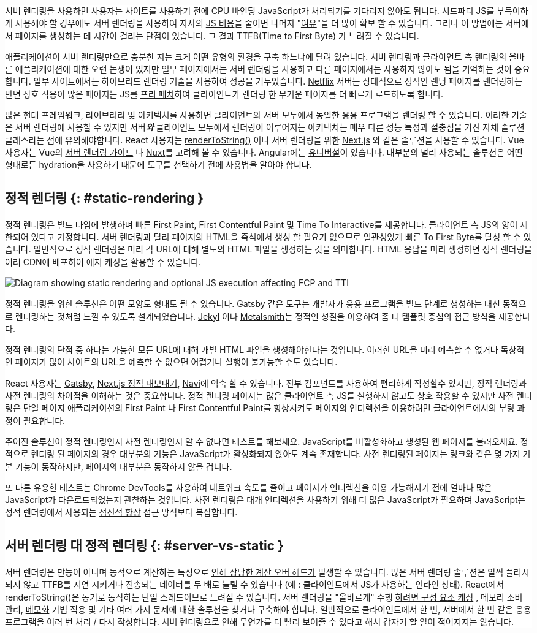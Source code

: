 서버 렌더링을 사용하면 사용자는 사이트를 사용하기 전에 CPU 바인딩 JavaScript가 처리되기를 기다리지 않아도 됩니다. [서드파티 JS](/web/fundamentals/performance/optimizing-content-efficiency/loading-third-party-javascript/)를 부득이하게 사용해야 할 경우에도 서버 렌더링을 사용하여 자사의 [JS 비용](https://medium.com/@addyosmani/the-cost-of-javascript-in-2018-7d8950fbb5d4)을 줄이면 나머지 "[여유](https://medium.com/@addyosmani/start-performance-budgeting-dabde04cf6a3)"을 더 많이 확보 할 수 있습니다. 그러나 이 방법에는 서버에서 페이지를 생성하는 데 시간이 걸리는 단점이 있습니다. 그 결과 TTFB([Time to First Byte](https://en.wikipedia.org/wiki/Time_to_first_byte)) 가 느려질 수 있습니다.

애플리케이션이 서버 렌더링만으로 충분한 지는 크게 어떤 유형의 환경을 구축 하느냐에 달려 있습니다. 서버 렌더링과 클라이언트 측 렌더링의 올바른 애플리케이션에 대한 오랜 논쟁이 있지만 일부 페이지에서는 서버 렌더링을 사용하고 다른 페이지에서는 사용하지 않아도 됨을 기억하는 것이 중요합니다. 일부 사이트에서는 하이브리드 렌더링 기술을 사용하여 성공을 거두었습니다. [Netflix](https://medium.com/dev-channel/a-netflix-web-performance-case-study-c0bcde26a9d9) 서버는 상대적으로 정적인 랜딩 페이지를 렌더링하는 반면 상호 작용이 많은 페이지는 JS를 [프리 페치](https://dev.to/addyosmani/speed-up-next-page-navigations-with-prefetching-4285)하여 클라이언트가 렌더링 한 무거운 페이지를 더 빠르게 로드하도록 합니다.

많은 현대 프레임워크, 라이브러리 및 아키텍처를 사용하면 클라이언트와 서버 모두에서 동일한 응용 프로그램을 렌더링 할 수 있습니다. 이러한 기술은 서버 렌더링에 사용할 수 있지만 서버***와*** 클라이언트 모두에서 렌더링이 이루어지는 아키텍처는 매우 다른 성능 특성과 절충점을 가진 자체 솔루션 클래스라는 점에 유의해야합니다. React 사용자는 [renderToString()](https://reactjs.org/docs/react-dom-server.html) 이나 서버 렌더링을 위한 [Next.js](https://nextjs.org) 와 같은 솔루션을 사용할 수 있습니다. Vue 사용자는 Vue의 [서버 렌더링 가이드](https://ssr.vuejs.org) 나 [Nuxt](https://nuxtjs.org)를 고려해 볼 수 있습니다. Angular에는 [유니버설](https://angular.io/guide/universal)이 있습니다. 대부분의 널리 사용되는 솔루션은 어떤 형태로든 hydration을 사용하기 때문에 도구를 선택하기 전에 사용법을 알아야 합니다.

## 정적 렌더링 {: #static-rendering }

[정적 렌더링](https://frontarm.com/articles/static-vs-server-rendering/)은 빌드 타임에 발생하며 빠른 First Paint, First Contentful Paint 및 Time To Interactive를 제공합니다. 클라이언트 측 JS의 양이 제한되어 있다고 가정합니다. 서버 렌더링과 달리 페이지의 HTML을 즉석에서 생성 할 필요가 없으므로 일관성있게 빠른 To First Byte를 달성 할 수 있습니다. 일반적으로 정적 렌더링은 미리 각 URL에 대해 별도의 HTML 파일을 생성하는 것을 의미합니다. HTML 응답을 미리 생성하면 정적 렌더링을 여러 CDN에 배포하여 에지 캐싱을 활용할 수 있습니다.

<img src="../../images/2019/02/rendering-on-the-web/static-rendering-tti.png" alt="Diagram showing static rendering and optional JS execution affecting FCP
and TTI" width="280">

정적 렌더링을 위한 솔루션은 어떤 모양도 형태도 될 수 있습니다. [Gatsby](https://www.gatsbyjs.org) 같은 도구는 개발자가 응용 프로그램을 빌드 단계로 생성하는 대신 동적으로 렌더링하는 것처럼 느낄 수 있도록 설계되었습니다. [Jekyl](https://jekyllrb.com) 이나 [Metalsmith](https://metalsmith.io)는 정적인 성질을 이용하여 좀 더 템플릿 중심의 접근 방식을 제공합니다.

정적 렌더링의 단점 중 하나는 가능한 모든 URL에 대해 개별 HTML 파일을 생성해야한다는 것입니다. 이러한 URL을 미리 예측할 수 없거나 독창적인 페이지가 많아 사이트의 URL을 예측할 수 없으면 어렵거나 실행이 불가능할 수도 있습니다.

React 사용자는 [Gatsby](https://www.gatsbyjs.org), [Next.js 정적 내보내기](https://nextjs.org/learn/excel/static-html-export/), [Navi](https://frontarm.com/navi/)에 익숙 할 수 있습니다. 전부 컴포넌트를 사용하여 편리하게 작성할수 있지만, 정적 렌더링과 사전 렌더링의 차이점을 이해하는 것은 중요합니다. 정적 렌더링 페이지는 많은 클라이언트 측 JS를 실행하지 않고도 상호 작용할 수 있지만 사전 렌더링은 단일 페이지 애플리케이션의 First Paint 나 First Contentful Paint를 향상시켜도 페이지의 인터렉션을 이용하려면 클라이언트에서의 부팅 과정이 필요합니다.

주어진 솔루션이 정적 렌더링인지 사전 렌더링인지 알 수 없다면 테스트를 해보세요. JavaScript를 비활성화하고 생성된 웹 페이지를 불러오세요. 정적으로 렌더링 된 페이지의 경우 대부분의 기능은 JavaScript가 활성화되지 않아도 계속 존재합니다. 사전 렌더링된 페이지는 링크와 같은 몇 가지 기본 기능이 동작하지만, 페이지의 대부분은 동작하지 않을 겁니다.

또 다른 유용한 테스트는 Chrome DevTools를 사용하여 네트워크 속도를 줄이고 페이지가 인터렉션을 이용 가능해지기 전에 얼마나 많은 JavaScript가 다운로드되었는지 관찰하는 것입니다. 사전 렌더링은 대개 인터렉션을 사용하기 위해 더 많은 JavaScript가 필요하며 JavaScript는 정적 렌더링에서 사용되는 [점진적 향상](https://developer.mozilla.org/en-US/docs/Glossary/Progressive_Enhancement) 접근 방식보다 복잡합니다.

## 서버 렌더링 대 정적 렌더링 {: #server-vs-static }

서버 렌더링은 만능이 아니며 동적으로 계산하는 특성으로 [인해 상당한 계산 오버 헤드가](https://medium.com/airbnb-engineering/operationalizing-node-js-for-server-side-rendering-c5ba718acfc9) 발생할 수 있습니다. 많은 서버 렌더링 솔루션은 일찍 플러시되지 않고 TTFB를 지연 시키거나 전송되는 데이터를 두 배로 늘릴 수 있습니다 (예 : 클라이언트에서 JS가 사용하는 인라인 상태). React에서 renderToString()은 동기로 동작하는 단일 스레드이므로 느려질 수 있습니다. 서버 렌더링을 "올바르게" 수행 [하려면 구성 요소 캐싱](https://medium.com/@reactcomponentcaching/speedier-server-side-rendering-in-react-16-with-component-caching-e8aa677929b1) , 메모리 소비 관리, [메모화](https://speakerdeck.com/maxnajim/hastening-react-ssr-with-component-memoization-and-templatization) 기법 적용 및 기타 여러 가지 문제에 대한 솔루션을 찾거나 구축해야 합니다. 일반적으로 클라이언트에서 한 번, 서버에서 한 번 같은 응용 프로그램을 여러 번 처리 / 다시 작성합니다. 서버 렌더링으로 인해 무언가를 더 빨리 보여줄 수 있다고 해서 갑자기 할 일이 적어지지는 않습니다.
